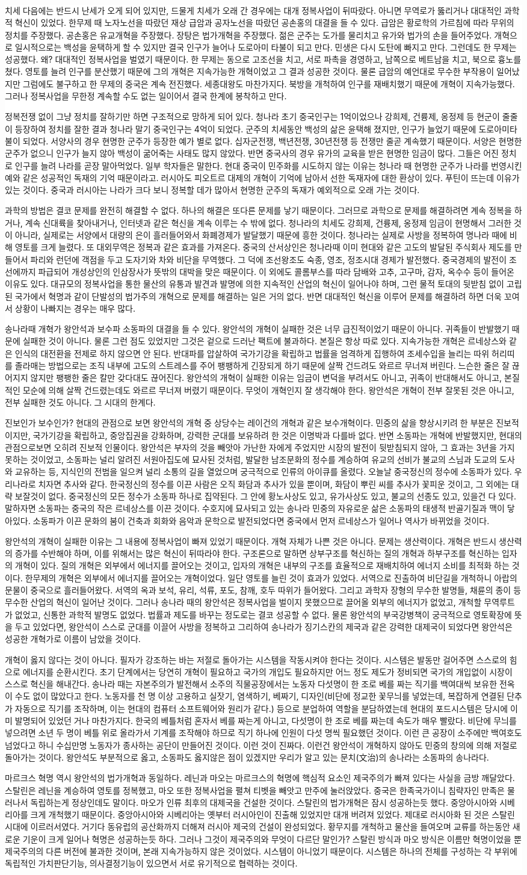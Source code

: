 </P> <P class=HStyle0>치세 다음에는 반드시 난세가 오게 되어 있지만, 드물게 치세가 오래 간 경우에는 대개 정복사업이 뒤따랐다. 아니면 무역로가 뚫리거나 대대적인 과학적 혁신이 있었다. 한무제 때 노자노선을 따랐던 재상 급암과 공자노선을 따랐던 공손홍의 대결을 들 수 있다. 급암은 황로학의 가르침에 따라 무위의 정치를 주장했다. 공손홍은 유교개혁을 주장했다. 장탕은 법가개혁을 주장했다. 젊은 군주는 도가를 물리치고 유가와 법가의 손을 들어주었다. 개혁으로 일시적으로는 백성을 윤택하게 할 수 있지만 결국 인구가 늘어나 도로아미 타불이 되고 만다. 민생은 다시 도탄에 빠지고 만다. 그런데도 한 무제는 성공했다. 왜? 대대적인 정복사업을 벌였기 때문이다. 한 무제는 동으로 고조선을 치고, 서로 파촉을 경영하고, 남쪽으로 베트남을 치고, 북으로 흉노를 쳤다. 영토를 늘려 인구를 분산했기 때문에 그의 개혁은 지속가능한 개혁이었고 그 결과 성공한 것이다. 물론 급암의 예언대로 무수한 부작용이 일어났지만 그럼에도 불구하고 한 무제의 중국은 계속 전진했다. 세종대왕도 마찬가지다. 북방을 개척하여 인구를 재배치했기 때문에 개혁이 지속가능했다. 그러나 정복사업을 무한정 계속할 수도 없는 일이어서 결국 한계에 봉착하고 만다. </P> <P class=HStyle0>  
</P> <P class=HStyle0>정복전쟁 없이 그냥 정치를 잘하기만 하면 구조적으로 망하게 되어 있다. 청나라 초기 중국인구는 1억이었으나 강희제, 건륭제, 옹정제 등 현군이 줄줄이 등장하여 정치를 잘한 결과 청나라 말기 중국인구는 4억이 되었다. 군주의 치세동안 백성의 삶은 윤택해 졌지만, 인구가 늘었기 때문에 도로아미타불이 되었다. 서양사의 경우 현명한 군주가 등장한 예가 별로 없다. 십자군전쟁, 백년전쟁, 30년전쟁 등 전쟁만 줄곧 계속했기 때문이다. 서양은 현명한 군주가 없으니 인구가 늘지 않아 백성이 굶어죽는 사태도 많지 않았다. 반면 중국사의 경우 유가의 교육을 받은 현명한 임금이 많다. 그들은 어진 정치로 인구를 늘려 나라를 곧장 말아먹었다. 일부 학자들은 말한다. 현대 중국이 민주화를 시도하지 않는 이유는 청나라 때 현명한 군주가 나라를 번영시킨 예와 같은 성공적인 독재의 기억 때문이라고. 러시아도 피오트르 대제의 개혁이 기억에 남아서 선한 독재자에 대한 환상이 있다. 푸틴이 뜨는데 이유가 있는 것이다. 중국과 러시아는 나라가 크다 보니 정복할 데가 많아서 현명한 군주의 독재가 예외적으로 오래 가는 것이다.</P> <P class=HStyle0>  
</P> <P class=HStyle0>과학의 방법은 결코 문제를 완전히 해결할 수 없다. 하나의 해결은 또다른 문제를 낳기 때문이다. 그러므로 과학으로 문제를 해결하려면 계속 정복을 하거나, 계속 신대륙을 찾아내거나, 인터넷과 같은 혁신을 계속 이루는 수 밖에 없다. 청나라의 치세도 강희제, 건륭제, 옹정제 임금이 현명해서 그러한 것이 아니라, 실제로는 서양에서 대량의 은이 흘러들어와서 화폐경제가 발달했기 때문에 흥한 것이다. 청나라는 실제로 사방을 정복하여 명나라 때에 비해 영토를 크게 늘렸다. 또 대외무역은 정복과 같은 효과를 가져온다. 중국의 산서상인은 청나라때 이미 현대와 같은 고도의 발달된 주식회사 제도를 만들어서 파리와 런던에 객점을 두고 도자기와 차와 비단을 무역했다. 그 덕에 조선왕조도 숙종, 영조, 정조시대 경제가 발전했다. 중국경제의 발전이 조선에까지 파급되어 개성상인의 인삼장사가 뜻밖의 대박을 맞은 때문이다. 이 외에도 콜롬부스를 따라 담배와 고추, 고구마, 감자, 옥수수 등이 들어온 이유도 있다. 대규모의 정복사업을 통한 물산의 유통과 발견과 발명에 의한 지속적인 산업의 혁신이 일어나야 하며, 그런 물적 토대의 뒷받침 없이 고립된 국가에서 혁명과 같이 단발성의 법가주의 개혁으로 문제를 해결하는 일은 거의 없다. 반면 대대적인 혁신을 이루어 문제를 해결하려 하면 더욱 꼬여서 상황이 나빠지는 경우는 매우 많다. </P> <P class=HStyle0>  
</P> <P class=HStyle0>송나라때 개혁가 왕안석과 보수파 소동파의 대결을 들 수 있다. 왕안석의 개혁이 실패한 것은 너무 급진적이었기 때문이 아니다. 귀족들이 반발했기 때문에 실패한 것이 아니다. 물론 그런 점도 있었지만 그것은 겉으로 드러난 팩트에 불과하다. 본질은 항상 따로 있다. 지속가능한 개혁은 르네상스와 같은 인식의 대전환을 전제로 하지 않으면 안 된다. 반대파를 압살하여 국가기강을 확립하고 법률을 엄격하게 집행하여 조세수입을 늘리는 따위 허리띠를 졸라매는 방법으로는 조직 내부에 고도의 스트레스를 주어 팽팽하게 긴장되게 하기 때문에 살짝 건드려도 와르르 무너져 버린다. 느슨한 줄은 잘 끊어지지 않지만 팽팽한 줄은 칼만 갖다대도 끊어진다. 왕안석의 개혁이 실패한 이유는 임금이 변덕을 부려서도 아니고, 귀족이 반대해서도 아니고, 본질적인 모순에 의해 살짝 건드렸는데도 와르르 무너져 버렸기 때문이다. 무엇이 개혁인지 잘 생각해야 한다. 왕안석은 개혁이 전부 잘못된 것은 아니고, 전부 실패한 것도 아니다. 그 시대의 한계다.</P> <P class=HStyle0>  
</P> <P class=HStyle0>진보인가 보수인가? 현대의 관점으로 보면 왕안석의 개혁 중 상당수는 레이건의 개혁과 같은 보수개혁이다. 민중의 삶을 향상시키려 한 부분은 진보적이지만, 국가기강을 확립하고, 중앙집권을 강화하며, 강력한 군대를 보유하려 한 것은 이명박과 다를바 없다. 반면 소동파는 개혁에 반발했지만, 현대의 관점으로보면 오히려 진보적 인물이다. 왕안석은 부자의 것을 빼앗아 가난한 자에게 주었지만 시장의 발전이 뒷받침되지 않아, 그 효과는 3년을 가지 못하는 것이었고, 소동파는 널리 알려진 서원아집도에 묘사된 것처럼, 발달한 남조문화의 정수를 계승하여 유교의 선비가 불교의 스님과 도교의 도사와 교유하는 등, 지식인의 전범을 일으켜 널리 소통의 길을 열었으며 궁극적으로 인류의 아이큐를 올렸다. 오늘날 중국정신의 정수에 소동파가 있다. 우리나라로 치자면 추사와 같다. 한국정신의 정수를 이끈 사람은 오직 화담과 추사가 있을 뿐이며, 화담이 뿌린 씨를 추사가 꽃피운 것이고, 그 외에는 대략 보잘것이 없다. 중국정신의 모든 정수가 소동파 하나로 집약된다. 그 안에 황노사상도 있고, 유가사상도 있고, 불교의 선종도 있고, 있을건 다 있다. 말하자면 소동파는 중국의 작은 르네상스를 이끈 것이다. 수호지에 묘사되고 있는 송나라 민중의 자유로운 삶은 소동파의 태생적 반골기질과 맥이 닿아있다. 소동파가 이끈 문화의 붐이 건축과 회화와 음악과 문학으로 발전되었다면 중국에서 먼저 르네상스가 일어나 역사가 바뀌었을 것이다.</P> <P class=HStyle0>  
</P> <P class=HStyle0>왕안석의 개혁이 실패한 이유는 그 내용에 정복사업이 빠져 있었기 때문이다. 개혁 자체가 나쁜 것은 아니다. 문제는 생산력이다. 개혁은 반드시 생산력의 증가를 수반해야 하며, 이를 위해서는 많은 혁신이 뒤따라야 한다. 구조론으로 말하면 상부구조를 혁신하는 질의 개혁과 하부구조를 혁신하는 입자의 개혁이 있다. 질의 개혁은 외부에서 에너지를 끌어오는 것이고, 입자의 개혁은 내부의 구조를 효율적으로 재배치하여 에너지 소비를 최적화 하는 것이다. 한무제의 개혁은 외부에서 에너지를 끌어오는 개혁이었다. 일단 영토를 늘린 것이 효과가 있었다. 서역으로 진출하여 비단길을 개척하니 아랍의 문물이 중국으로 흘러들어왔다. 서역의 옥과 보석, 유리, 석류, 포도, 참깨, 호두 따위가 들어왔다. 그리고 과학자 장형의 무수한 발명들, 채륜의 종이 등 무수한 산업의 혁신이 일어난 것이다. 그러나 송나라 때의 왕안석은 정복사업을 벌이지 못했으므로 끌어올 외부의 에너지가 없었고, 개척할 무역루트가 없었고, 신통한 과학적 발명도 없었다. 법률과 제도를 바꾸는 정도로는 결코 성공할 수 없다. 물론 왕안석의 부국강병책이 궁극적으로 영토확장에 뜻을 두고 있었다면, 왕안석이 스스로 군대를 이끌어 사방을 정복하고 그리하여 송나라가 징기스칸의 제국과 같은 강력한 대제국이 되었다면 왕안석은 성공한 개혁가로 이름이 남았을 것이다. </P> <P class=HStyle0>  
</P> <P class=HStyle0>개혁이 옳지 않다는 것이 아니다. 필자가 강조하는 바는 저절로 돌아가는 시스템을 작동시켜야 한다는 것이다. 시스템은 발동만 걸어주면 스스로의 힘으로 에너지를 순환시킨다. 초기 단계에서는 당연히 개혁이 필요하고 국가의 개입도 필요하지만 어느 정도 제도가 정비되면 국가의 개입없이 시장이 스스로 혁신을 해내간다. 송나라 때는 자본주의가 발전해서 소주의 직물공장에서는 노동자 다섯명이 한 조로 베를 짜는 직기를 백여대씩 보유한 전옥이 수도 없이 많았다고 한다. 노동자를 천 명 이상 고용하고 실잣기, 염색하기, 베짜기, 디자인(비단에 정교한 꽃무늬를 넣었는데, 복잡하게 연결된 단추가 자동으로 직기를 조작하며, 이는 현대의 컴퓨터 소프트웨어와 원리가 같다.) 등으로 분업하여 역할을 분담하였는데 현대의 포드시스템은 당시에 이미 발명되어 있었던 거나 마찬가지다. 한국의 베틀처럼 혼자서 베를 짜는게 아니고, 다섯명이 한 조로 베를 짜는데 속도가 매우 빨랐다. 비단에 무늬를 넣으려면 소년 두 명이 베틀 위로 올라가서 기계를 조작해야 하므로 직기 하나에 인원이 다섯 명씩 필요했던 것이다. 이런 큰 공장이 소주에만 백여호도 넘었다고 하니 수십만명 노동자가 종사하는 공단이 만들어진 것이다. 이런 것이 진짜다. 이런건 왕안석이 개혁하지 않아도 민중의 창의에 의해 저절로 돌아가는 것이다. 왕안석도 부분적으로 옳고, 소동파도 옳지않은 점이 있겠지만 우리가 알고 있는 문치(文治)의 송나라는 소동파의 송나라다.</P> <P class=HStyle0>  
</P> <P class=HStyle0>마르크스 혁명 역시 왕안석의 법가개혁과 동일하다. 레닌과 마오는 마르크스의 혁명에 핵심적 요소인 제국주의가 빠져 있다는 사실을 금방 깨달았다. 스탈린은 레닌을 계승하여 영토를 정복했고, 마오 또한 정복사업을 펼쳐 티벳을 빼앗고 만주에 눌러앉았다. 중국은 한족국가이니 침략자인 만족은 물러나서 독립하는게 정상인데도 말이다. 마오가 인류 최후의 대제국을 건설한 것이다. 스탈린의 법가개혁은 잠시 성공하는듯 했다. 중앙아시아와 시베리아를 크게 개척했기 때문이다. 중앙아시아와 시베리아는 옛부터 러시아인이 진출해 있었지만 대개 버려져 있었다. 제대로 러시아화 된 것은 스탈린 시대에 이르러서였다. 거기다 동유럽의 공산화까지 더해져 러시아 제국의 건설이 완성되었다. 황무지를 개척하고 물산을 들여오며 교류를 하는동안 새로운 기운이 크게 일어나 혁명은 성공하는듯 하다. 그러나 그것이 제국주의와 무엇이 다르단 말인가? 스탈린 방식과 마오 방식은 이름만 혁명이었을 뿐 제국주의의 다른 버전에 불과한 것이며, 본래 지속가능하지 않은 것이었다. 시스템이 아니었기 때문이다. 시스템은 하나의 전체를 구성하는 각 부위에 독립적인 가치판단기능, 의사결정기능이 있으면서 서로 유기적으로 협력하는 것이다. </P> <P class=HStyle0>  